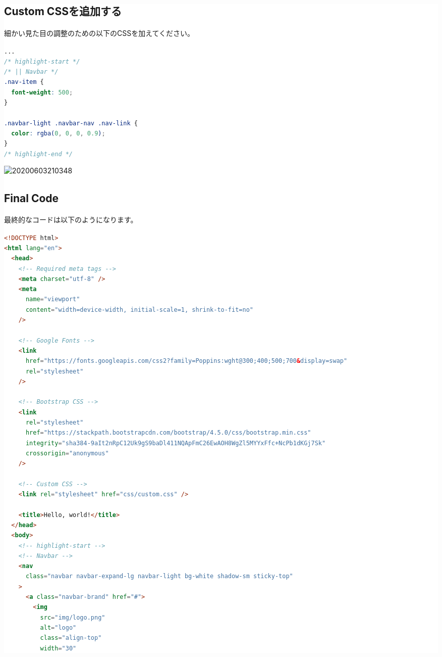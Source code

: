 ## Custom CSSを追加する
細かい見た目の調整のための以下のCSSを加えてください。
```css title="css/custom.css"
...
/* highlight-start */
/* || Navbar */
.nav-item {
  font-weight: 500;
}

.navbar-light .navbar-nav .nav-link {
  color: rgba(0, 0, 0, 0.9);
}
/* highlight-end */
```

![20200603210348](https://coderhackers-1304676641.cos.ap-tokyo.myqcloud.com/20200603210348.png)


## Final Code
最終的なコードは以下のようになります。
```html title="index.html"
<!DOCTYPE html>
<html lang="en">
  <head>
    <!-- Required meta tags -->
    <meta charset="utf-8" />
    <meta
      name="viewport"
      content="width=device-width, initial-scale=1, shrink-to-fit=no"
    />

    <!-- Google Fonts -->
    <link
      href="https://fonts.googleapis.com/css2?family=Poppins:wght@300;400;500;700&display=swap"
      rel="stylesheet"
    />

    <!-- Bootstrap CSS -->
    <link
      rel="stylesheet"
      href="https://stackpath.bootstrapcdn.com/bootstrap/4.5.0/css/bootstrap.min.css"
      integrity="sha384-9aIt2nRpC12Uk9gS9baDl411NQApFmC26EwAOH8WgZl5MYYxFfc+NcPb1dKGj7Sk"
      crossorigin="anonymous"
    />

    <!-- Custom CSS -->
    <link rel="stylesheet" href="css/custom.css" />

    <title>Hello, world!</title>
  </head>
  <body>
    <!-- highlight-start -->
    <!-- Navbar -->
    <nav
      class="navbar navbar-expand-lg navbar-light bg-white shadow-sm sticky-top"
    >
      <a class="navbar-brand" href="#">
        <img
          src="img/logo.png"
          alt="logo"
          class="align-top"
          width="30"
```